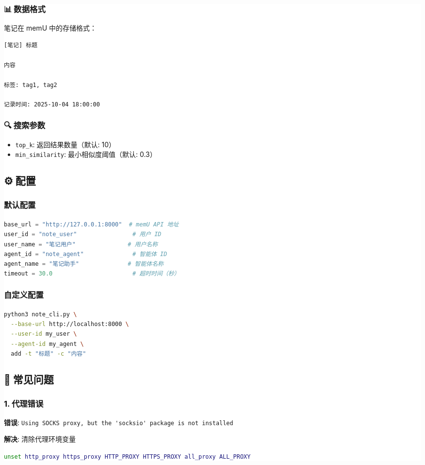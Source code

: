 ### 📊 数据格式

笔记在 memU 中的存储格式：

```
[笔记] 标题

内容

标签: tag1, tag2

记录时间: 2025-10-04 18:00:00
```

### 🔍 搜索参数

- `top_k`: 返回结果数量（默认: 10）
- `min_similarity`: 最小相似度阈值（默认: 0.3）

## ⚙️ 配置

### 默认配置

```python
base_url = "http://127.0.0.1:8000"  # memU API 地址
user_id = "note_user"                # 用户 ID
user_name = "笔记用户"               # 用户名称
agent_id = "note_agent"              # 智能体 ID
agent_name = "笔记助手"              # 智能体名称
timeout = 30.0                       # 超时时间（秒）
```

### 自定义配置

```bash
python3 note_cli.py \
  --base-url http://localhost:8000 \
  --user-id my_user \
  --agent-id my_agent \
  add -t "标题" -c "内容"
```

## 🐛 常见问题

### 1. 代理错误

**错误**: `Using SOCKS proxy, but the 'socksio' package is not installed`

**解决**: 清除代理环境变量

```bash
unset http_proxy https_proxy HTTP_PROXY HTTPS_PROXY all_proxy ALL_PROXY
```
